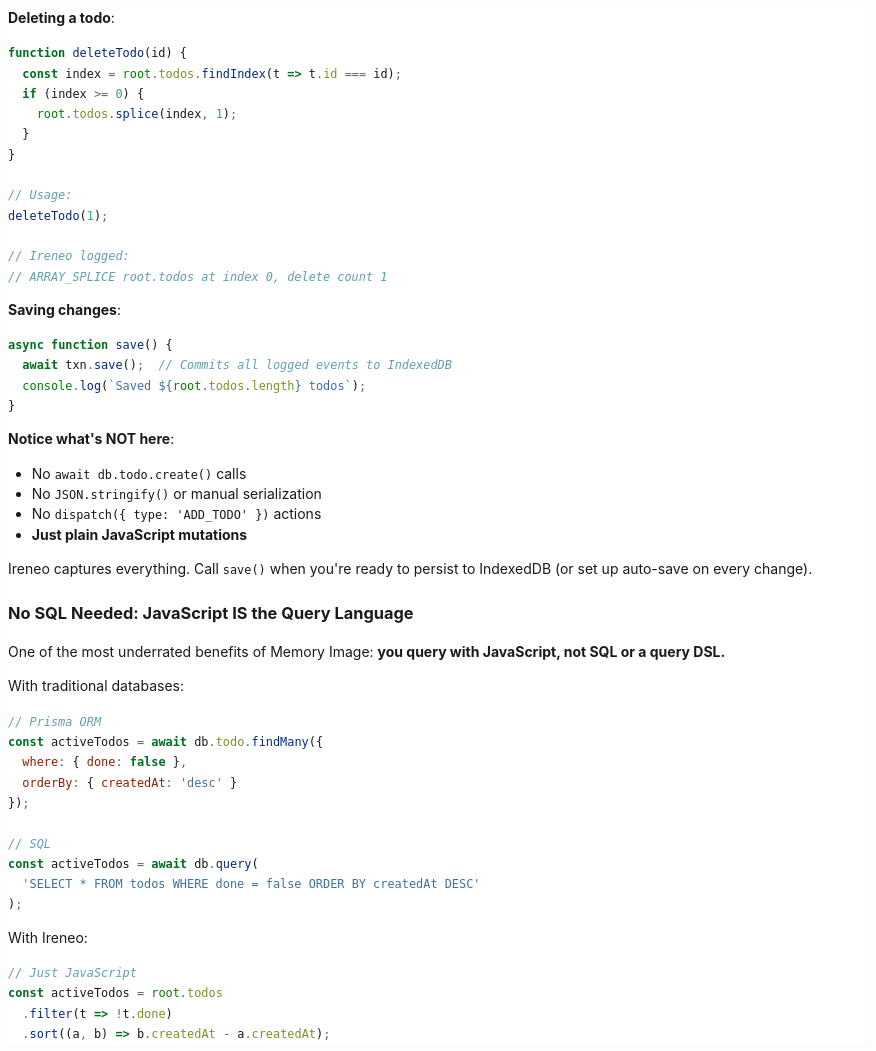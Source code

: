 **Deleting a todo**:

```javascript
function deleteTodo(id) {
  const index = root.todos.findIndex(t => t.id === id);
  if (index >= 0) {
    root.todos.splice(index, 1);
  }
}

// Usage:
deleteTodo(1);

// Ireneo logged:
// ARRAY_SPLICE root.todos at index 0, delete count 1
```

**Saving changes**:

```javascript
async function save() {
  await txn.save();  // Commits all logged events to IndexedDB
  console.log(`Saved ${root.todos.length} todos`);
}
```

**Notice what's NOT here**:
- No `await db.todo.create()` calls
- No `JSON.stringify()` or manual serialization
- No `dispatch({ type: 'ADD_TODO' })` actions
- **Just plain JavaScript mutations**

Ireneo captures everything. Call `save()` when you're ready to persist to IndexedDB (or set up auto-save on every change).

### No SQL Needed: JavaScript IS the Query Language

One of the most underrated benefits of Memory Image: **you query with JavaScript, not SQL or a query DSL.**

With traditional databases:
```javascript
// Prisma ORM
const activeTodos = await db.todo.findMany({
  where: { done: false },
  orderBy: { createdAt: 'desc' }
});

// SQL
const activeTodos = await db.query(
  'SELECT * FROM todos WHERE done = false ORDER BY createdAt DESC'
);
```

With Ireneo:
```javascript
// Just JavaScript
const activeTodos = root.todos
  .filter(t => !t.done)
  .sort((a, b) => b.createdAt - a.createdAt);
```
